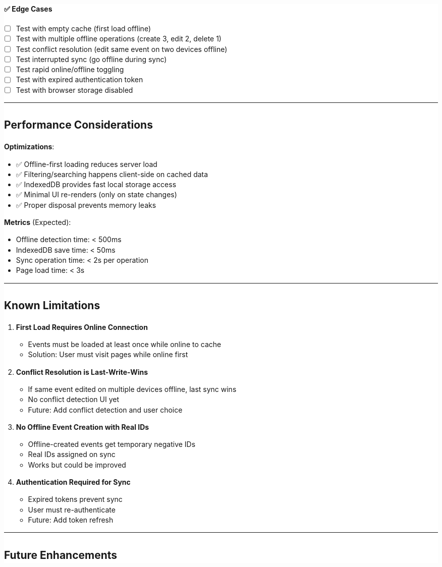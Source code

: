 #### ✅ Edge Cases
- [ ] Test with empty cache (first load offline)
- [ ] Test with multiple offline operations (create 3, edit 2, delete 1)
- [ ] Test conflict resolution (edit same event on two devices offline)
- [ ] Test interrupted sync (go offline during sync)
- [ ] Test rapid online/offline toggling
- [ ] Test with expired authentication token
- [ ] Test with browser storage disabled

---

## Performance Considerations

**Optimizations**:
- ✅ Offline-first loading reduces server load
- ✅ Filtering/searching happens client-side on cached data
- ✅ IndexedDB provides fast local storage access
- ✅ Minimal UI re-renders (only on state changes)
- ✅ Proper disposal prevents memory leaks

**Metrics** (Expected):
- Offline detection time: < 500ms
- IndexedDB save time: < 50ms
- Sync operation time: < 2s per operation
- Page load time: < 3s

---

## Known Limitations

1. **First Load Requires Online Connection**
   - Events must be loaded at least once while online to cache
   - Solution: User must visit pages while online first

2. **Conflict Resolution is Last-Write-Wins**
   - If same event edited on multiple devices offline, last sync wins
   - No conflict detection UI yet
   - Future: Add conflict detection and user choice

3. **No Offline Event Creation with Real IDs**
   - Offline-created events get temporary negative IDs
   - Real IDs assigned on sync
   - Works but could be improved

4. **Authentication Required for Sync**
   - Expired tokens prevent sync
   - User must re-authenticate
   - Future: Add token refresh

---

## Future Enhancements

